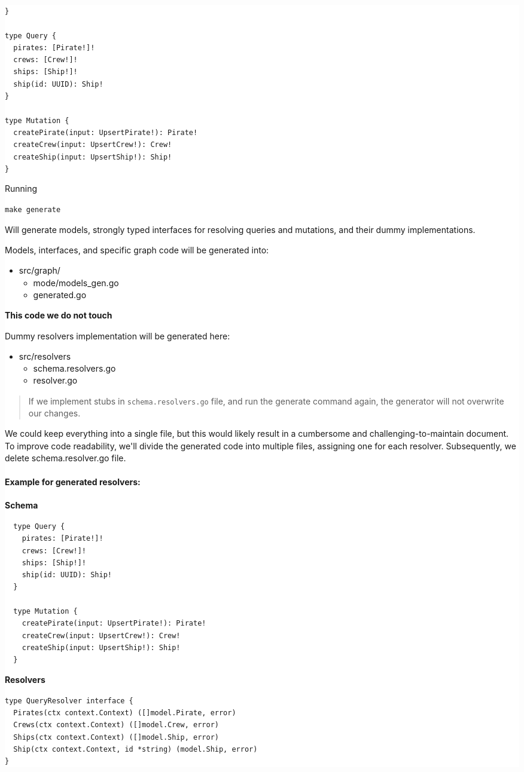 ```
}

type Query {
  pirates: [Pirate!]!
  crews: [Crew!]!
  ships: [Ship!]!
  ship(id: UUID): Ship!
}

type Mutation {
  createPirate(input: UpsertPirate!): Pirate!
  createCrew(input: UpsertCrew!): Crew!
  createShip(input: UpsertShip!): Ship!
}
```

Running 
```
make generate
```
Will generate models, strongly typed interfaces for resolving queries and mutations, and their dummy implementations.

Models, interfaces, and specific graph code will be generated into:
- src/graph/
  - mode/models_gen.go
  - generated.go

**This code we do not touch**

Dummy resolvers implementation will be generated here:
- src/resolvers
  - schema.resolvers.go
  - resolver.go

> If we implement stubs in `schema.resolvers.go` file, and run the generate command again, the generator will not overwrite our changes.

We could keep everything into a single file, but this would likely result in a cumbersome and challenging-to-maintain document. To improve code readability, we'll divide the generated code into multiple files, assigning one for each resolver. Subsequently, we delete schema.resolver.go file. 

#### Example for generated resolvers:
**Schema**
```
  type Query {
    pirates: [Pirate!]!
    crews: [Crew!]!
    ships: [Ship!]!
    ship(id: UUID): Ship!
  }

  type Mutation {
    createPirate(input: UpsertPirate!): Pirate!
    createCrew(input: UpsertCrew!): Crew!
    createShip(input: UpsertShip!): Ship!
  }
  ```
  **Resolvers**
  ```
  type QueryResolver interface {
    Pirates(ctx context.Context) ([]model.Pirate, error)
    Crews(ctx context.Context) ([]model.Crew, error)
    Ships(ctx context.Context) ([]model.Ship, error)
    Ship(ctx context.Context, id *string) (model.Ship, error)
  }

  ```